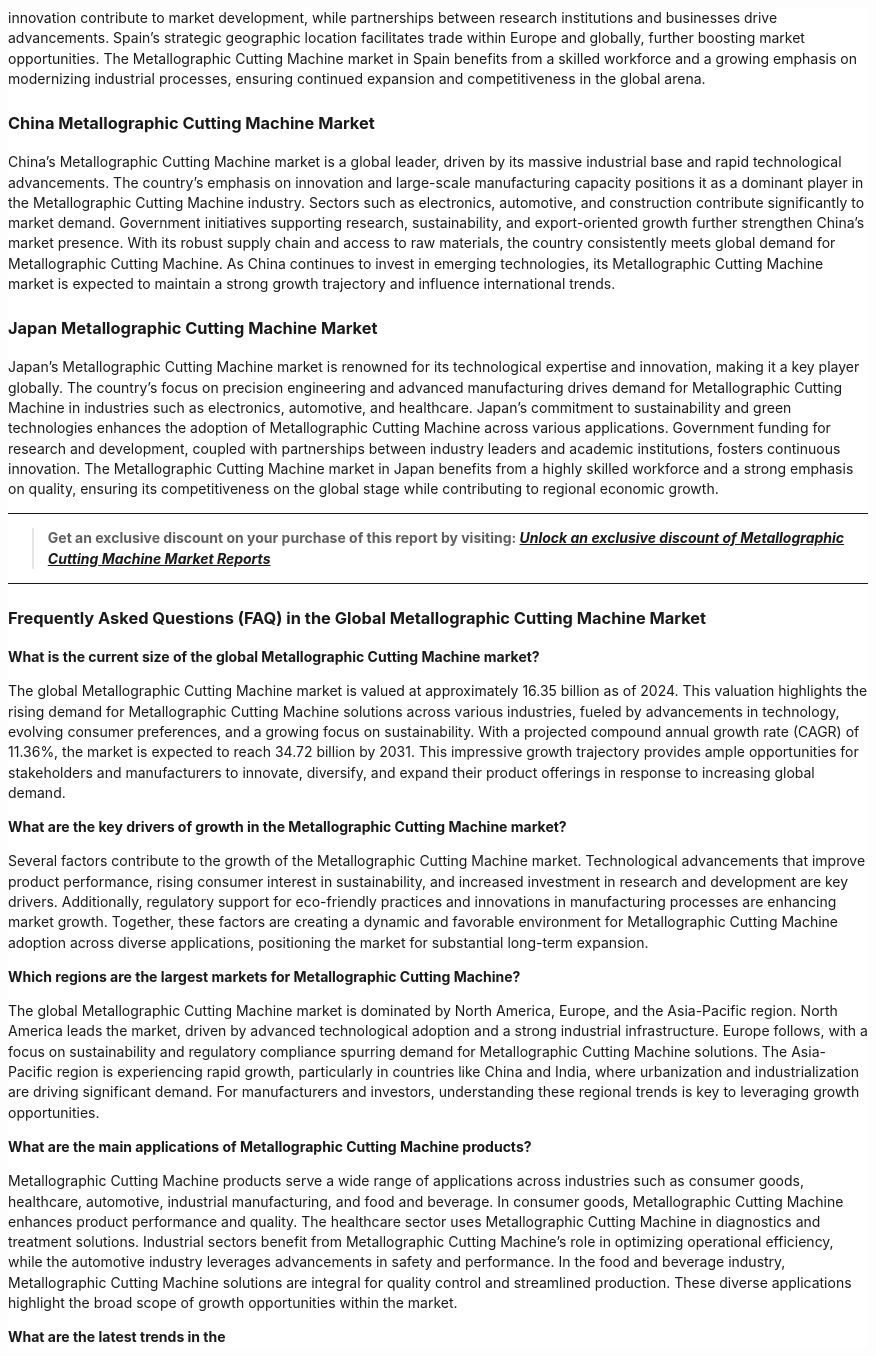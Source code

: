innovation contribute to market development, while partnerships between research institutions and businesses drive advancements. Spain&rsquo;s strategic geographic location facilitates trade within Europe and globally, further boosting market opportunities. The Metallographic Cutting Machine market in Spain benefits from a skilled workforce and a growing emphasis on modernizing industrial processes, ensuring continued expansion and competitiveness in the global arena.</p><h3>China Metallographic Cutting Machine Market</h3><p>China&rsquo;s Metallographic Cutting Machine market is a global leader, driven by its massive industrial base and rapid technological advancements. The country&rsquo;s emphasis on innovation and large-scale manufacturing capacity positions it as a dominant player in the Metallographic Cutting Machine industry. Sectors such as electronics, automotive, and construction contribute significantly to market demand. Government initiatives supporting research, sustainability, and export-oriented growth further strengthen China&rsquo;s market presence. With its robust supply chain and access to raw materials, the country consistently meets global demand for Metallographic Cutting Machine. As China continues to invest in emerging technologies, its Metallographic Cutting Machine market is expected to maintain a strong growth trajectory and influence international trends.</p><h3>Japan Metallographic Cutting Machine Market</h3><p>Japan&rsquo;s Metallographic Cutting Machine market is renowned for its technological expertise and innovation, making it a key player globally. The country&rsquo;s focus on precision engineering and advanced manufacturing drives demand for Metallographic Cutting Machine in industries such as electronics, automotive, and healthcare. Japan&rsquo;s commitment to sustainability and green technologies enhances the adoption of Metallographic Cutting Machine across various applications. Government funding for research and development, coupled with partnerships between industry leaders and academic institutions, fosters continuous innovation. The Metallographic Cutting Machine market in Japan benefits from a highly skilled workforce and a strong emphasis on quality, ensuring its competitiveness on the global stage while contributing to regional economic growth.</p><hr /><blockquote><p><strong>Get an exclusive discount on your purchase of this report by visiting: <em><a href="://marketresearchpulse.com/ask-for-discount/76229?utm_source=Github&amp;utm_medium=0111">Unlock an exclusive discount of Metallographic Cutting Machine Market Reports</a></em>&nbsp;</strong></p></blockquote><hr /><h3>Frequently Asked Questions (FAQ) in the Global Metallographic Cutting Machine Market</h3><p><strong>What is the current size of the global Metallographic Cutting Machine market?</strong></p><p>The global Metallographic Cutting Machine market is valued at approximately 16.35 billion as of 2024. This valuation highlights the rising demand for Metallographic Cutting Machine solutions across various industries, fueled by advancements in technology, evolving consumer preferences, and a growing focus on sustainability. With a projected compound annual growth rate (CAGR) of 11.36%, the market is expected to reach 34.72 billion by 2031. This impressive growth trajectory provides ample opportunities for stakeholders and manufacturers to innovate, diversify, and expand their product offerings in response to increasing global demand.</p><p><strong>What are the key drivers of growth in the Metallographic Cutting Machine market?</strong></p><p>Several factors contribute to the growth of the Metallographic Cutting Machine market. Technological advancements that improve product performance, rising consumer interest in sustainability, and increased investment in research and development are key drivers. Additionally, regulatory support for eco-friendly practices and innovations in manufacturing processes are enhancing market growth. Together, these factors are creating a dynamic and favorable environment for Metallographic Cutting Machine adoption across diverse applications, positioning the market for substantial long-term expansion.</p><p><strong>Which regions are the largest markets for Metallographic Cutting Machine?</strong></p><p>The global Metallographic Cutting Machine market is dominated by North America, Europe, and the Asia-Pacific region. North America leads the market, driven by advanced technological adoption and a strong industrial infrastructure. Europe follows, with a focus on sustainability and regulatory compliance spurring demand for Metallographic Cutting Machine solutions. The Asia-Pacific region is experiencing rapid growth, particularly in countries like China and India, where urbanization and industrialization are driving significant demand. For manufacturers and investors, understanding these regional trends is key to leveraging growth opportunities.</p><p><strong>What are the main applications of Metallographic Cutting Machine products?</strong></p><p>Metallographic Cutting Machine products serve a wide range of applications across industries such as consumer goods, healthcare, automotive, industrial manufacturing, and food and beverage. In consumer goods, Metallographic Cutting Machine enhances product performance and quality. The healthcare sector uses Metallographic Cutting Machine in diagnostics and treatment solutions. Industrial sectors benefit from Metallographic Cutting Machine&rsquo;s role in optimizing operational efficiency, while the automotive industry leverages advancements in safety and performance. In the food and beverage industry, Metallographic Cutting Machine solutions are integral for quality control and streamlined production. These diverse applications highlight the broad scope of growth opportunities within the market.</p><p><strong>What are the latest trends in the